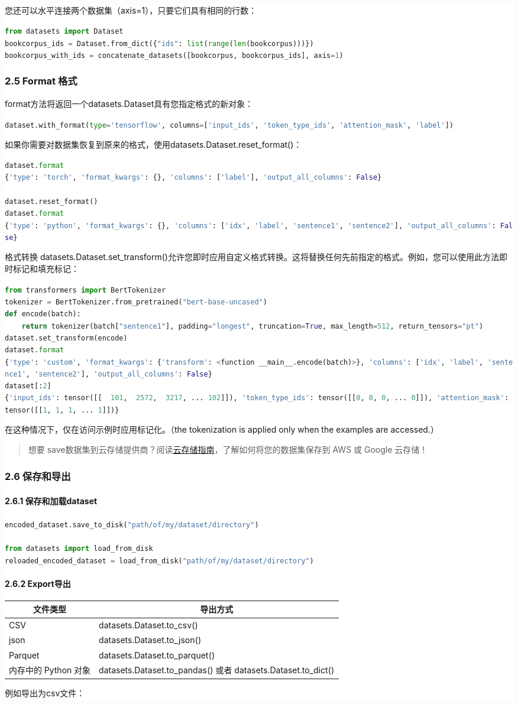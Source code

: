 您还可以水平连接两个数据集（axis=1），只要它们具有相同的行数：

```python
from datasets import Dataset
bookcorpus_ids = Dataset.from_dict({"ids": list(range(len(bookcorpus)))})
bookcorpus_with_ids = concatenate_datasets([bookcorpus, bookcorpus_ids], axis=1)
```
### 2.5 Format 格式
format方法将返回一个datasets.Dataset具有您指定格式的新对象：

```python
dataset.with_format(type='tensorflow', columns=['input_ids', 'token_type_ids', 'attention_mask', 'label'])
```
如果你需要对数据集恢复到原来的格式，使用datasets.Dataset.reset_format()：

```python
dataset.format
{'type': 'torch', 'format_kwargs': {}, 'columns': ['label'], 'output_all_columns': False}

dataset.reset_format()
dataset.format
{'type': 'python', 'format_kwargs': {}, 'columns': ['idx', 'label', 'sentence1', 'sentence2'], 'output_all_columns': False}
```
格式转换
datasets.Dataset.set_transform()允许您即时应用自定义格式转换。这将替换任何先前指定的格式。例如，您可以使用此方法即时标记和填充标记：

```python
from transformers import BertTokenizer
tokenizer = BertTokenizer.from_pretrained("bert-base-uncased")
def encode(batch):
    return tokenizer(batch["sentence1"], padding="longest", truncation=True, max_length=512, return_tensors="pt")
dataset.set_transform(encode)
dataset.format
{'type': 'custom', 'format_kwargs': {'transform': <function __main__.encode(batch)>}, 'columns': ['idx', 'label', 'sentence1', 'sentence2'], 'output_all_columns': False}
dataset[:2]
{'input_ids': tensor([[  101,  2572,  3217, ... 102]]), 'token_type_ids': tensor([[0, 0, 0, ... 0]]), 'attention_mask': tensor([[1, 1, 1, ... 1]])}
```
在这种情况下，仅在访问示例时应用标记化。（the tokenization is applied only when the examples are accessed.）
>想要 save数据集到云存储提供商？阅读[云存储指南](https://huggingface.co/docs/datasets/filesystems.html)，了解如何将您的数据集保存到 AWS 或 Google 云存储！

### 2.6 保存和导出
#### 2.6.1 保存和加载dataset
```python
encoded_dataset.save_to_disk("path/of/my/dataset/directory")

from datasets import load_from_disk
reloaded_encoded_dataset = load_from_disk("path/of/my/dataset/directory")
```
#### 2.6.2 Export导出
文件类型     | 导出方式
-------- | -----
CSV | datasets.Dataset.to_csv()
json  | datasets.Dataset.to_json()
Parquet|datasets.Dataset.to_parquet()
内存中的 Python 对象|datasets.Dataset.to_pandas() 或者 datasets.Dataset.to_dict()
例如导出为csv文件：

